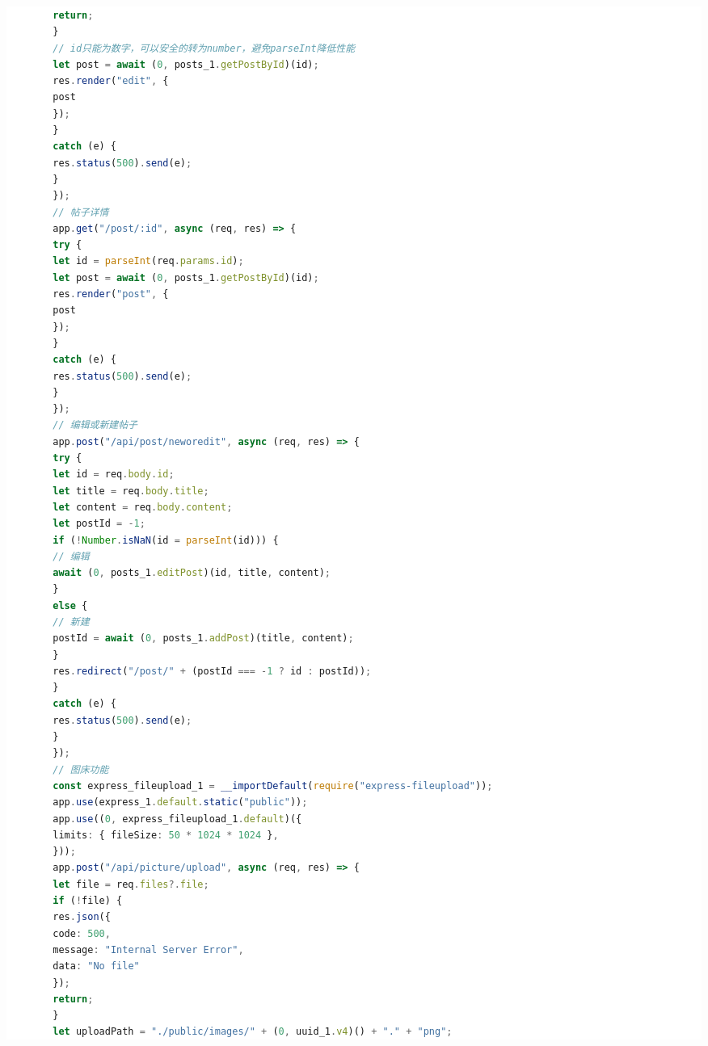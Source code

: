 ```typescript
        return;
        }
        // id只能为数字，可以安全的转为number，避免parseInt降低性能
        let post = await (0, posts_1.getPostById)(id);
        res.render("edit", {
        post
        });
        }
        catch (e) {
        res.status(500).send(e);
        }
        });
        // 帖子详情
        app.get("/post/:id", async (req, res) => {
        try {
        let id = parseInt(req.params.id);
        let post = await (0, posts_1.getPostById)(id);
        res.render("post", {
        post
        });
        }
        catch (e) {
        res.status(500).send(e);
        }
        });
        // 编辑或新建帖子
        app.post("/api/post/neworedit", async (req, res) => {
        try {
        let id = req.body.id;
        let title = req.body.title;
        let content = req.body.content;
        let postId = -1;
        if (!Number.isNaN(id = parseInt(id))) {
        // 编辑
        await (0, posts_1.editPost)(id, title, content);
        }
        else {
        // 新建
        postId = await (0, posts_1.addPost)(title, content);
        }
        res.redirect("/post/" + (postId === -1 ? id : postId));
        }
        catch (e) {
        res.status(500).send(e);
        }
        });
        // 图床功能
        const express_fileupload_1 = __importDefault(require("express-fileupload"));
        app.use(express_1.default.static("public"));
        app.use((0, express_fileupload_1.default)({
        limits: { fileSize: 50 * 1024 * 1024 },
        }));
        app.post("/api/picture/upload", async (req, res) => {
        let file = req.files?.file;
        if (!file) {
        res.json({
        code: 500,
        message: "Internal Server Error",
        data: "No file"
        });
        return;
        }
        let uploadPath = "./public/images/" + (0, uuid_1.v4)() + "." + "png";
```